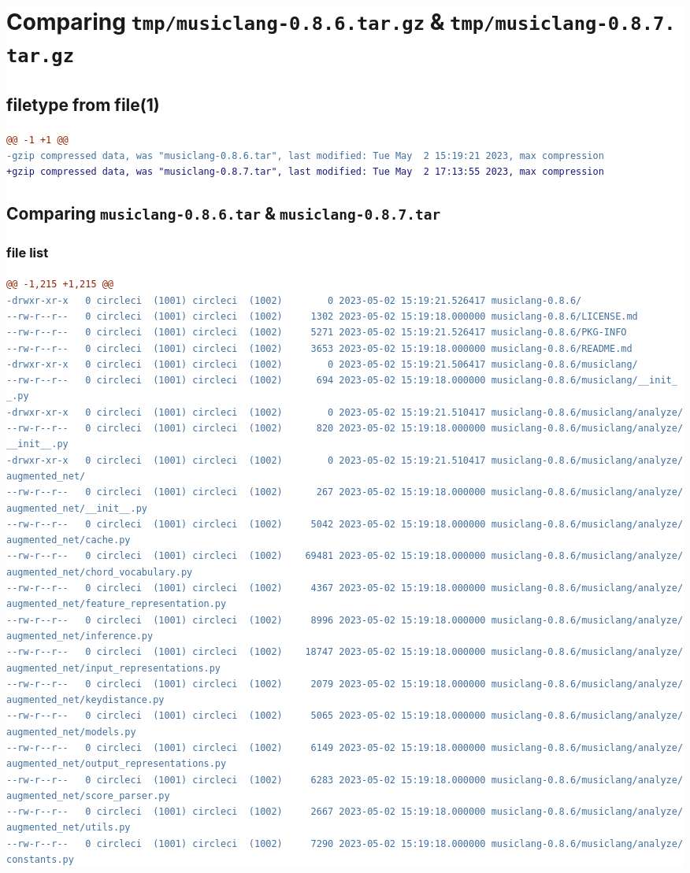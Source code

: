 # Comparing `tmp/musiclang-0.8.6.tar.gz` & `tmp/musiclang-0.8.7.tar.gz`

## filetype from file(1)

```diff
@@ -1 +1 @@
-gzip compressed data, was "musiclang-0.8.6.tar", last modified: Tue May  2 15:19:21 2023, max compression
+gzip compressed data, was "musiclang-0.8.7.tar", last modified: Tue May  2 17:13:55 2023, max compression
```

## Comparing `musiclang-0.8.6.tar` & `musiclang-0.8.7.tar`

### file list

```diff
@@ -1,215 +1,215 @@
-drwxr-xr-x   0 circleci  (1001) circleci  (1002)        0 2023-05-02 15:19:21.526417 musiclang-0.8.6/
--rw-r--r--   0 circleci  (1001) circleci  (1002)     1302 2023-05-02 15:19:18.000000 musiclang-0.8.6/LICENSE.md
--rw-r--r--   0 circleci  (1001) circleci  (1002)     5271 2023-05-02 15:19:21.526417 musiclang-0.8.6/PKG-INFO
--rw-r--r--   0 circleci  (1001) circleci  (1002)     3653 2023-05-02 15:19:18.000000 musiclang-0.8.6/README.md
-drwxr-xr-x   0 circleci  (1001) circleci  (1002)        0 2023-05-02 15:19:21.506417 musiclang-0.8.6/musiclang/
--rw-r--r--   0 circleci  (1001) circleci  (1002)      694 2023-05-02 15:19:18.000000 musiclang-0.8.6/musiclang/__init__.py
-drwxr-xr-x   0 circleci  (1001) circleci  (1002)        0 2023-05-02 15:19:21.510417 musiclang-0.8.6/musiclang/analyze/
--rw-r--r--   0 circleci  (1001) circleci  (1002)      820 2023-05-02 15:19:18.000000 musiclang-0.8.6/musiclang/analyze/__init__.py
-drwxr-xr-x   0 circleci  (1001) circleci  (1002)        0 2023-05-02 15:19:21.510417 musiclang-0.8.6/musiclang/analyze/augmented_net/
--rw-r--r--   0 circleci  (1001) circleci  (1002)      267 2023-05-02 15:19:18.000000 musiclang-0.8.6/musiclang/analyze/augmented_net/__init__.py
--rw-r--r--   0 circleci  (1001) circleci  (1002)     5042 2023-05-02 15:19:18.000000 musiclang-0.8.6/musiclang/analyze/augmented_net/cache.py
--rw-r--r--   0 circleci  (1001) circleci  (1002)    69481 2023-05-02 15:19:18.000000 musiclang-0.8.6/musiclang/analyze/augmented_net/chord_vocabulary.py
--rw-r--r--   0 circleci  (1001) circleci  (1002)     4367 2023-05-02 15:19:18.000000 musiclang-0.8.6/musiclang/analyze/augmented_net/feature_representation.py
--rw-r--r--   0 circleci  (1001) circleci  (1002)     8996 2023-05-02 15:19:18.000000 musiclang-0.8.6/musiclang/analyze/augmented_net/inference.py
--rw-r--r--   0 circleci  (1001) circleci  (1002)    18747 2023-05-02 15:19:18.000000 musiclang-0.8.6/musiclang/analyze/augmented_net/input_representations.py
--rw-r--r--   0 circleci  (1001) circleci  (1002)     2079 2023-05-02 15:19:18.000000 musiclang-0.8.6/musiclang/analyze/augmented_net/keydistance.py
--rw-r--r--   0 circleci  (1001) circleci  (1002)     5065 2023-05-02 15:19:18.000000 musiclang-0.8.6/musiclang/analyze/augmented_net/models.py
--rw-r--r--   0 circleci  (1001) circleci  (1002)     6149 2023-05-02 15:19:18.000000 musiclang-0.8.6/musiclang/analyze/augmented_net/output_representations.py
--rw-r--r--   0 circleci  (1001) circleci  (1002)     6283 2023-05-02 15:19:18.000000 musiclang-0.8.6/musiclang/analyze/augmented_net/score_parser.py
--rw-r--r--   0 circleci  (1001) circleci  (1002)     2667 2023-05-02 15:19:18.000000 musiclang-0.8.6/musiclang/analyze/augmented_net/utils.py
--rw-r--r--   0 circleci  (1001) circleci  (1002)     7290 2023-05-02 15:19:18.000000 musiclang-0.8.6/musiclang/analyze/constants.py
```